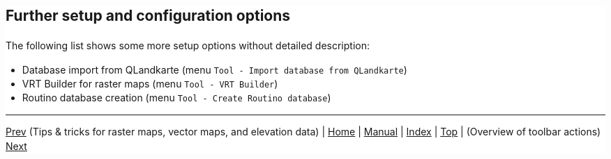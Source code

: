 ## Further setup and configuration options

The following list shows some more setup options without detailed description:

* Database import from QLandkarte (menu `Tool - Import database from QLandkarte`)
* VRT Builder for raster maps (menu `Tool - VRT Builder`)
* Routino database creation (menu `Tool - Create Routino database`)

- - -
[Prev](DocMapsTipsRasterDEM) (Tips & tricks for raster maps, vector maps, and elevation data) | [Home](Home) | [Manual](DocMain) | [Index](AxAdvIndex) | [Top](#) | (Overview of toolbar actions) [Next](AdvToolbarAct)
